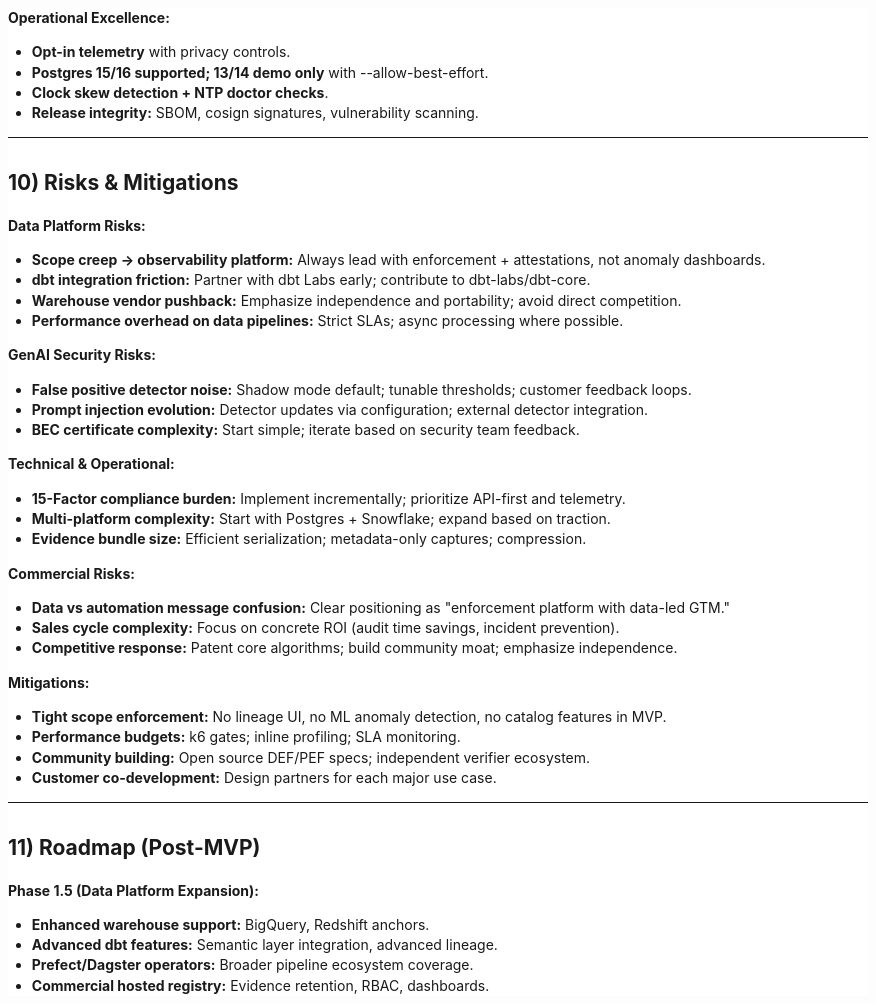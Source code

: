 **Operational Excellence:**

- **Opt-in telemetry** with privacy controls.
- **Postgres 15/16 supported; 13/14 demo only** with --allow-best-effort.
- **Clock skew detection + NTP doctor checks**.
- **Release integrity:** SBOM, cosign signatures, vulnerability scanning.

---

## **10) Risks & Mitigations**

**Data Platform Risks:**

- **Scope creep → observability platform:** Always lead with enforcement + attestations, not anomaly dashboards.
- **dbt integration friction:** Partner with dbt Labs early; contribute to dbt-labs/dbt-core.
- **Warehouse vendor pushback:** Emphasize independence and portability; avoid direct competition.
- **Performance overhead on data pipelines:** Strict SLAs; async processing where possible.

**GenAI Security Risks:**

- **False positive detector noise:** Shadow mode default; tunable thresholds; customer feedback loops.
- **Prompt injection evolution:** Detector updates via configuration; external detector integration.
- **BEC certificate complexity:** Start simple; iterate based on security team feedback.

**Technical & Operational:**

- **15-Factor compliance burden:** Implement incrementally; prioritize API-first and telemetry.
- **Multi-platform complexity:** Start with Postgres + Snowflake; expand based on traction.
- **Evidence bundle size:** Efficient serialization; metadata-only captures; compression.

**Commercial Risks:**

- **Data vs automation message confusion:** Clear positioning as "enforcement platform with data-led GTM."
- **Sales cycle complexity:** Focus on concrete ROI (audit time savings, incident prevention).
- **Competitive response:** Patent core algorithms; build community moat; emphasize independence.

**Mitigations:**

- **Tight scope enforcement:** No lineage UI, no ML anomaly detection, no catalog features in MVP.
- **Performance budgets:** k6 gates; inline profiling; SLA monitoring.
- **Community building:** Open source DEF/PEF specs; independent verifier ecosystem.
- **Customer co-development:** Design partners for each major use case.

---

## **11) Roadmap (Post-MVP)**

**Phase 1.5 (Data Platform Expansion):**

- **Enhanced warehouse support:** BigQuery, Redshift anchors.
- **Advanced dbt features:** Semantic layer integration, advanced lineage.
- **Prefect/Dagster operators:** Broader pipeline ecosystem coverage.
- **Commercial hosted registry:** Evidence retention, RBAC, dashboards.
